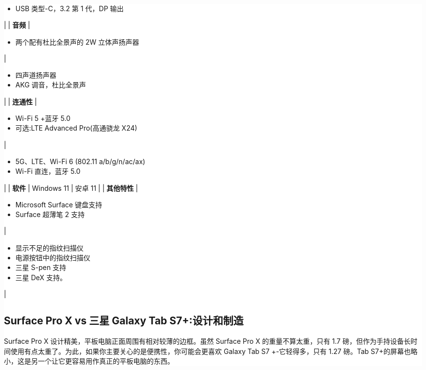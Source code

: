 *   USB 类型-C，3.2 第 1 代，DP 输出

 |
| **音频** | 

*   两个配有杜比全景声的 2W 立体声扬声器

 | 

*   四声道扬声器
*   AKG 调音，杜比全景声

 |
| **连通性** | 

*   Wi-Fi 5 +蓝牙 5.0
*   可选:LTE Advanced Pro(高通骁龙 X24)

 | 

*   5G、LTE、Wi-Fi 6 (802.11 a/b/g/n/ac/ax)
*   Wi-Fi 直连，蓝牙 5.0

 |
| **软件** | Windows 11 | 安卓 11 |
| **其他特性** | 

*   Microsoft Surface 键盘支持
*   Surface 超薄笔 2 支持

 | 

*   显示不足的指纹扫描仪
*   电源按钮中的指纹扫描仪
*   三星 S-pen 支持
*   三星 DeX 支持。

 |

## Surface Pro X vs 三星 Galaxy Tab S7+:设计和制造

Surface Pro X 设计精美，平板电脑正面周围有相对较薄的边框。虽然 Surface Pro X 的重量不算太重，只有 1.7 磅，但作为手持设备长时间使用有点太重了。为此，如果你主要关心的是便携性，你可能会更喜欢 Galaxy Tab S7 +-它轻得多，只有 1.27 磅。Tab S7+的屏幕也略小，这是另一个让它更容易用作真正的平板电脑的东西。
